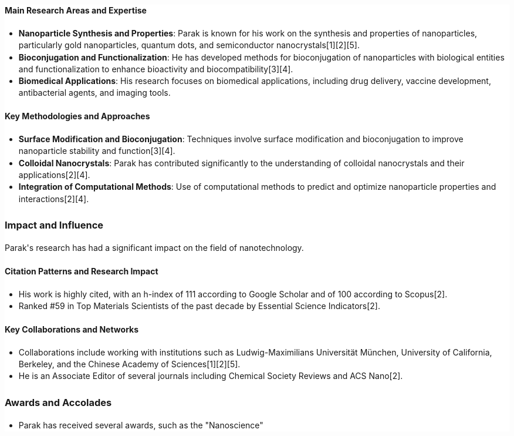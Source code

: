 #### Main Research Areas and Expertise
- **Nanoparticle Synthesis and Properties**: Parak is known for his work on the synthesis and properties of nanoparticles, particularly gold nanoparticles, quantum dots, and semiconductor nanocrystals[1][2][5].
- **Bioconjugation and Functionalization**: He has developed methods for bioconjugation of nanoparticles with biological entities and functionalization to enhance bioactivity and biocompatibility[3][4].
- **Biomedical Applications**: His research focuses on biomedical applications, including drug delivery, vaccine development, antibacterial agents, and imaging tools.

#### Key Methodologies and Approaches
- **Surface Modification and Bioconjugation**: Techniques involve surface modification and bioconjugation to improve nanoparticle stability and function[3][4].
- **Colloidal Nanocrystals**: Parak has contributed significantly to the understanding of colloidal nanocrystals and their applications[2][4].
- **Integration of Computational Methods**: Use of computational methods to predict and optimize nanoparticle properties and interactions[2][4].

### Impact and Influence
Parak's research has had a significant impact on the field of nanotechnology.

#### Citation Patterns and Research Impact
- His work is highly cited, with an h-index of 111 according to Google Scholar and of 100 according to Scopus[2].
- Ranked #59 in Top Materials Scientists of the past decade by Essential Science Indicators[2].

#### Key Collaborations and Networks
- Collaborations include working with institutions such as Ludwig-Maximilians Universität München, University of California, Berkeley, and the Chinese Academy of Sciences[1][2][5].
- He is an Associate Editor of several journals including Chemical Society Reviews and ACS Nano[2].

### Awards and Accolades
- Parak has received several awards, such as the "Nanoscience"